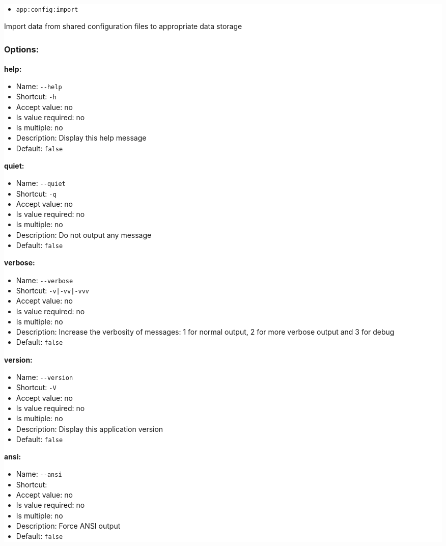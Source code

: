   * `app:config:import`

Import data from shared configuration files to appropriate data storage

### Options:

**help:**

* Name: `--help`
* Shortcut: `-h`
* Accept value: no
* Is value required: no
* Is multiple: no
* Description: Display this help message
* Default: `false`

**quiet:**

* Name: `--quiet`
* Shortcut: `-q`
* Accept value: no
* Is value required: no
* Is multiple: no
* Description: Do not output any message
* Default: `false`

**verbose:**

* Name: `--verbose`
* Shortcut: `-v|-vv|-vvv`
* Accept value: no
* Is value required: no
* Is multiple: no
* Description: Increase the verbosity of messages: 1 for normal output, 2 for more verbose output and 3 for debug
* Default: `false`

**version:**

* Name: `--version`
* Shortcut: `-V`
* Accept value: no
* Is value required: no
* Is multiple: no
* Description: Display this application version
* Default: `false`

**ansi:**

* Name: `--ansi`
* Shortcut: <none>
* Accept value: no
* Is value required: no
* Is multiple: no
* Description: Force ANSI output
* Default: `false`
